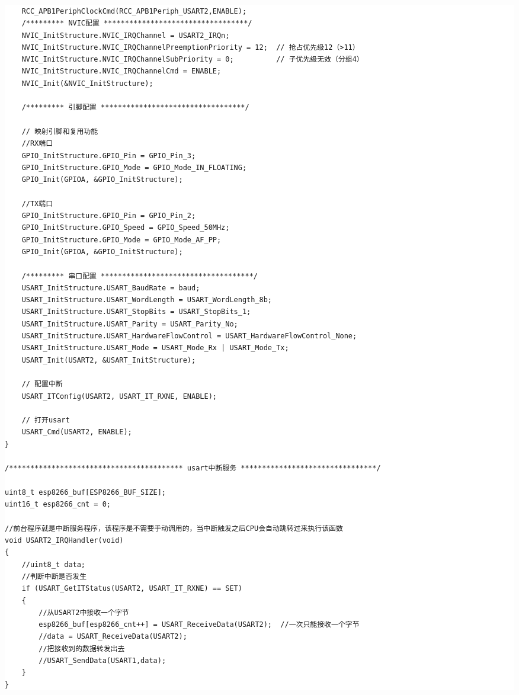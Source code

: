     	RCC_APB1PeriphClockCmd(RCC_APB1Periph_USART2,ENABLE);
    	/********* NVIC配置 **********************************/
        NVIC_InitStructure.NVIC_IRQChannel = USART2_IRQn;
        NVIC_InitStructure.NVIC_IRQChannelPreemptionPriority = 12;  // 抢占优先级12（>11）
        NVIC_InitStructure.NVIC_IRQChannelSubPriority = 0;          // 子优先级无效（分组4）
        NVIC_InitStructure.NVIC_IRQChannelCmd = ENABLE;
        NVIC_Init(&NVIC_InitStructure);
    
    	/********* 引脚配置 **********************************/
    	
    	// 映射引脚和复用功能
    	//RX端口
    	GPIO_InitStructure.GPIO_Pin = GPIO_Pin_3;
    	GPIO_InitStructure.GPIO_Mode = GPIO_Mode_IN_FLOATING;
    	GPIO_Init(GPIOA, &GPIO_InitStructure);
    	
    	//TX端口
    	GPIO_InitStructure.GPIO_Pin = GPIO_Pin_2;
    	GPIO_InitStructure.GPIO_Speed = GPIO_Speed_50MHz;
    	GPIO_InitStructure.GPIO_Mode = GPIO_Mode_AF_PP;
    	GPIO_Init(GPIOA, &GPIO_InitStructure);
    
    	/********* 串口配置 ************************************/
    	USART_InitStructure.USART_BaudRate = baud;
    	USART_InitStructure.USART_WordLength = USART_WordLength_8b;
    	USART_InitStructure.USART_StopBits = USART_StopBits_1;
    	USART_InitStructure.USART_Parity = USART_Parity_No;
    	USART_InitStructure.USART_HardwareFlowControl = USART_HardwareFlowControl_None;
    	USART_InitStructure.USART_Mode = USART_Mode_Rx | USART_Mode_Tx;
    	USART_Init(USART2, &USART_InitStructure);
    
    	// 配置中断
    	USART_ITConfig(USART2, USART_IT_RXNE, ENABLE);
    	
    	// 打开usart
    	USART_Cmd(USART2, ENABLE);
    }
    
    /***************************************** usart中断服务 ********************************/
    
    uint8_t esp8266_buf[ESP8266_BUF_SIZE];
    uint16_t esp8266_cnt = 0;
    
    //前台程序就是中断服务程序，该程序是不需要手动调用的，当中断触发之后CPU会自动跳转过来执行该函数
    void USART2_IRQHandler(void)
    {
    	//uint8_t data;
    	//判断中断是否发生
    	if (USART_GetITStatus(USART2, USART_IT_RXNE) == SET)
    	{   
    		//从USART2中接收一个字节 
    		esp8266_buf[esp8266_cnt++] = USART_ReceiveData(USART2);  //一次只能接收一个字节   
    		//data = USART_ReceiveData(USART2);
    		//把接收到的数据转发出去
    		//USART_SendData(USART1,data);
    	}
    }
    